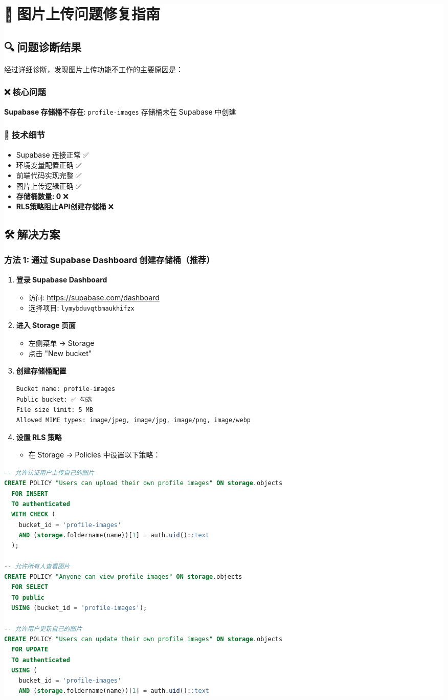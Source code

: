 # 🚨 图片上传问题修复指南

## 🔍 问题诊断结果

经过详细诊断，发现图片上传功能不工作的主要原因是：

### ❌ 核心问题
**Supabase 存储桶不存在**: `profile-images` 存储桶未在 Supabase 中创建

### 🔧 技术细节
- Supabase 连接正常 ✅
- 环境变量配置正确 ✅  
- 前端代码实现完整 ✅
- 图片上传逻辑正确 ✅
- **存储桶数量: 0** ❌
- **RLS策略阻止API创建存储桶** ❌

## 🛠️ 解决方案

### 方法 1: 通过 Supabase Dashboard 创建存储桶（推荐）

1. **登录 Supabase Dashboard**
   - 访问: https://supabase.com/dashboard
   - 选择项目: `lymybduvqtbmaukhifzx`

2. **进入 Storage 页面**
   - 左侧菜单 → Storage
   - 点击 "New bucket"

3. **创建存储桶配置**
   ```
   Bucket name: profile-images
   Public bucket: ✅ 勾选
   File size limit: 5 MB
   Allowed MIME types: image/jpeg, image/jpg, image/png, image/webp
   ```

4. **设置 RLS 策略**
   - 在 Storage → Policies 中设置以下策略：

```sql
-- 允许认证用户上传自己的图片
CREATE POLICY "Users can upload their own profile images" ON storage.objects
  FOR INSERT 
  TO authenticated 
  WITH CHECK (
    bucket_id = 'profile-images' 
    AND (storage.foldername(name))[1] = auth.uid()::text
  );

-- 允许所有人查看图片
CREATE POLICY "Anyone can view profile images" ON storage.objects
  FOR SELECT 
  TO public 
  USING (bucket_id = 'profile-images');

-- 允许用户更新自己的图片
CREATE POLICY "Users can update their own profile images" ON storage.objects
  FOR UPDATE 
  TO authenticated 
  USING (
    bucket_id = 'profile-images' 
    AND (storage.foldername(name))[1] = auth.uid()::text
```